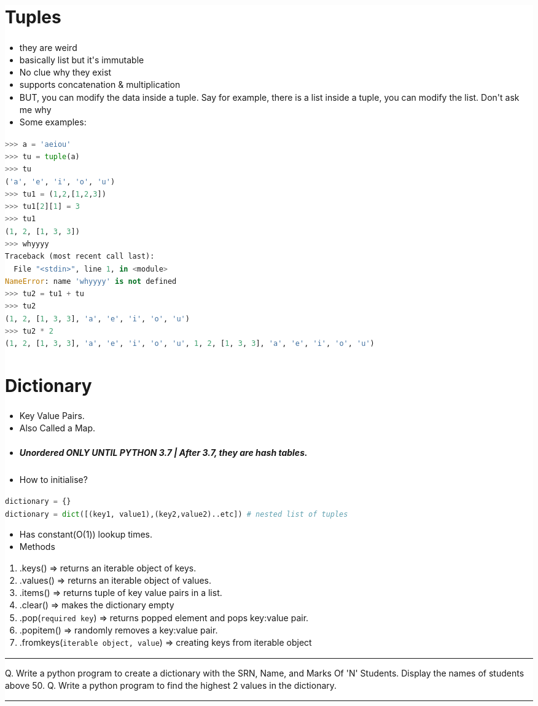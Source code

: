 # Tuples
- they are weird
- basically list but it's immutable
- No clue why they exist
- supports concatenation & multiplication
- BUT, you can modify the data inside a tuple. Say for example, there is a list inside a tuple, you can modify the list. Don't ask me why
- Some examples:

```python
>>> a = 'aeiou'
>>> tu = tuple(a)
>>> tu
('a', 'e', 'i', 'o', 'u')
>>> tu1 = (1,2,[1,2,3])
>>> tu1[2][1] = 3
>>> tu1
(1, 2, [1, 3, 3])
>>> whyyyy
Traceback (most recent call last):
  File "<stdin>", line 1, in <module>
NameError: name 'whyyyy' is not defined
>>> tu2 = tu1 + tu
>>> tu2
(1, 2, [1, 3, 3], 'a', 'e', 'i', 'o', 'u')
>>> tu2 * 2
(1, 2, [1, 3, 3], 'a', 'e', 'i', 'o', 'u', 1, 2, [1, 3, 3], 'a', 'e', 'i', 'o', 'u')
```

# Dictionary
- Key Value Pairs. 
- Also Called a Map. 
- ##### Unordered ONLY UNTIL PYTHON 3.7 | After 3.7,  they are hash tables.
- How to initialise?
```python
dictionary = {}
dictionary = dict([(key1, value1),(key2,value2)..etc]) # nested list of tuples
```
- Has constant(O(1)) lookup times.
- Methods
1. .keys() => returns an iterable object of keys.
2. .values() => returns an iterable object of values.
3. .items() => returns tuple of key value pairs in a list.
4. .clear() => makes the dictionary empty
5. .pop(`required key`) => returns popped element and pops key:value pair.
6. .popitem() => randomly removes a key:value pair.
7. .fromkeys(`iterable object, value`) => creating keys from iterable object

---
Q. Write a python program to create a dictionary with the SRN, Name, and Marks Of 'N' Students. Display the names of students above 50. 
Q. Write a python program to find the highest 2 values in the dictionary.

---